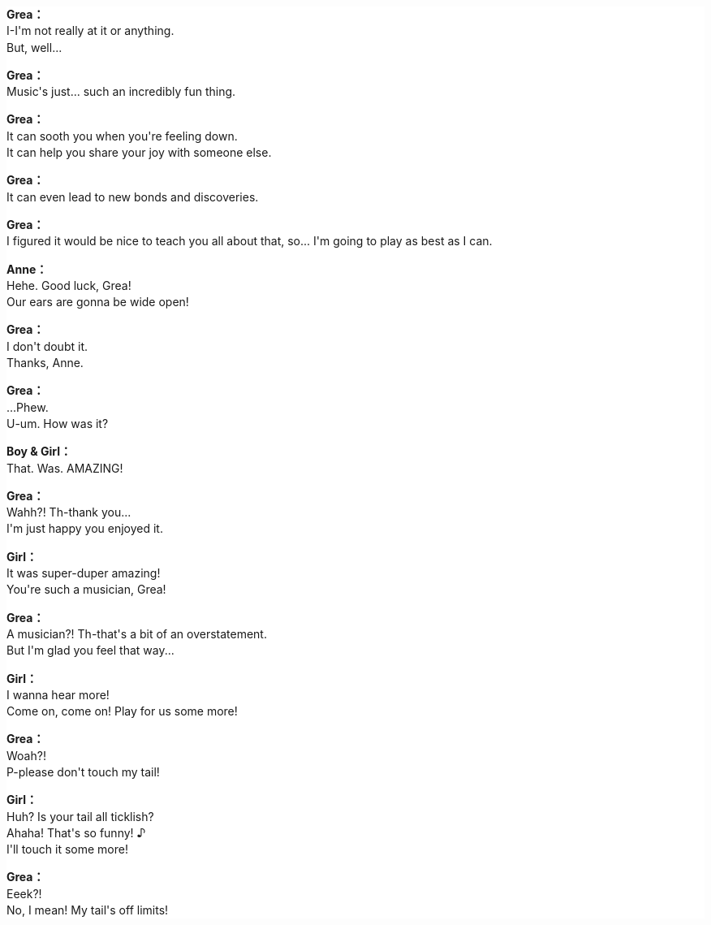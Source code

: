 **Grea：**  
I-I'm not really at it or anything.  
But, well...  
  
**Grea：**  
Music's just... such an incredibly fun thing.  
  
**Grea：**  
It can sooth you when you're feeling down.  
It can help you share your joy with someone else.  
  
**Grea：**  
It can even lead to new bonds and discoveries.  
  
**Grea：**  
I figured it would be nice to teach you all about that, so... I'm going to play as best as I can.  
  
**Anne：**  
Hehe. Good luck, Grea!  
Our ears are gonna be wide open!  
  
**Grea：**  
I don't doubt it.  
Thanks, Anne.  
  
**Grea：**  
...Phew.  
U-um. How was it?  
  
**Boy & Girl：**  
That. Was. AMAZING!  
  
**Grea：**  
Wahh?! Th-thank you...  
I'm just happy you enjoyed it.  
  
**Girl：**  
It was super-duper amazing!  
You're such a musician, Grea!  
  
**Grea：**  
A musician?! Th-that's a bit of an overstatement.  
But I'm glad you feel that way...  
  
**Girl：**  
I wanna hear more!  
Come on, come on! Play for us some more!  
  
**Grea：**  
Woah?!  
P-please don't touch my tail!  
  
**Girl：**  
Huh? Is your tail all ticklish?  
Ahaha! That's so funny! ♪  
I'll touch it some more!  
  
**Grea：**  
Eeek?!  
No, I mean! My tail's off limits!  
  